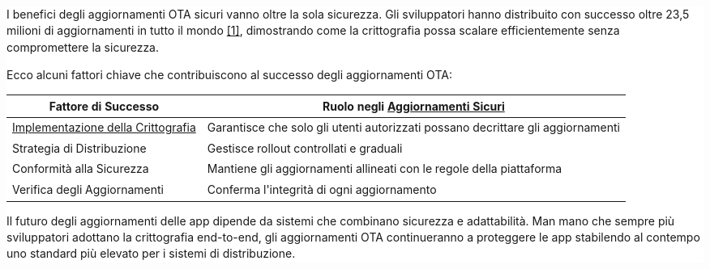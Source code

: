 I benefici degli aggiornamenti OTA sicuri vanno oltre la sola sicurezza. Gli sviluppatori hanno distribuito con successo oltre 23,5 milioni di aggiornamenti in tutto il mondo [\[1\]](https://capgo.app/), dimostrando come la crittografia possa scalare efficientemente senza compromettere la sicurezza.

Ecco alcuni fattori chiave che contribuiscono al successo degli aggiornamenti OTA:

| Fattore di Successo | Ruolo negli [Aggiornamenti Sicuri](https://capgo.app/docs/plugin/cloud-mode/hybrid-update/) |
| --- | --- |
| [Implementazione della Crittografia](https://capgo.app/docs/cli/migrations/encryption/) | Garantisce che solo gli utenti autorizzati possano decrittare gli aggiornamenti |
| Strategia di Distribuzione | Gestisce rollout controllati e graduali |
| Conformità alla Sicurezza | Mantiene gli aggiornamenti allineati con le regole della piattaforma |
| Verifica degli Aggiornamenti | Conferma l'integrità di ogni aggiornamento |

Il futuro degli aggiornamenti delle app dipende da sistemi che combinano sicurezza e adattabilità. Man mano che sempre più sviluppatori adottano la crittografia end-to-end, gli aggiornamenti OTA continueranno a proteggere le app stabilendo al contempo uno standard più elevato per i sistemi di distribuzione.
